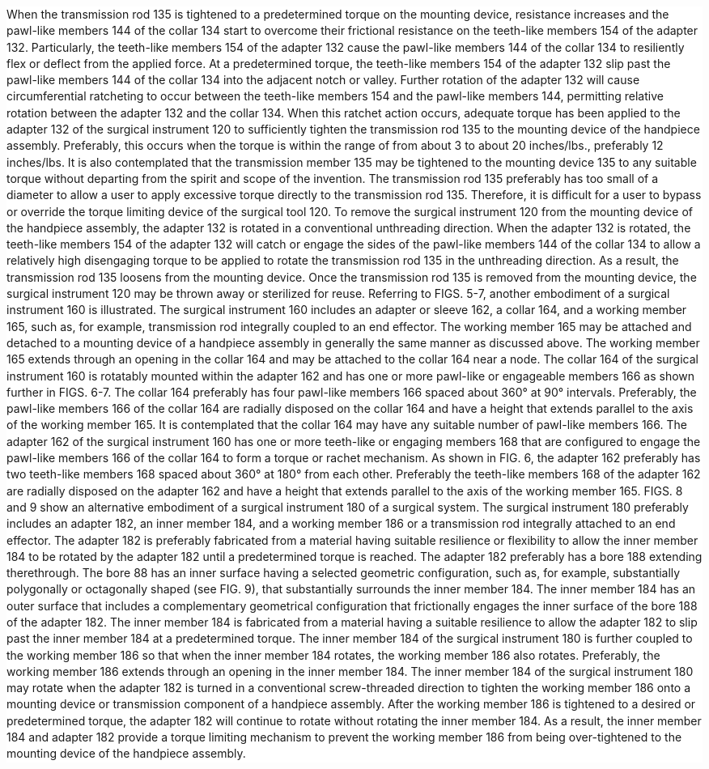 When the transmission rod 135 is tightened to a predetermined torque on the mounting device, resistance increases and the pawl-like members 144 of the collar 134 start to overcome their frictional resistance on the teeth-like members 154 of the adapter 132. Particularly, the teeth-like members 154 of the adapter 132 cause the pawl-like members 144 of the collar 134 to resiliently flex or deflect from the applied force.
At a predetermined torque, the teeth-like members 154 of the adapter 132 slip past the pawl-like members 144 of the collar 134 into the adjacent notch or valley. Further rotation of the adapter 132 will cause circumferential ratcheting to occur between the teeth-like members 154 and the pawl-like members 144, permitting relative rotation between the adapter 132 and the collar 134. When this ratchet action occurs, adequate torque has been applied to the adapter 132 of the surgical instrument 120 to sufficiently tighten the transmission rod 135 to the mounting device of the handpiece assembly. Preferably, this occurs when the torque is within the range of from about 3 to about 20 inches/lbs., preferably 12 inches/lbs. It is also contemplated that the transmission member 135 may be tightened to the mounting device 135 to any suitable torque without departing from the spirit and scope of the invention.
The transmission rod 135 preferably has too small of a diameter to allow a user to apply excessive torque directly to the transmission rod 135. Therefore, it is difficult for a user to bypass or override the torque limiting device of the surgical tool 120.
To remove the surgical instrument 120 from the mounting device of the handpiece assembly, the adapter 132 is rotated in a conventional unthreading direction. When the adapter 132 is rotated, the teeth-like members 154 of the adapter 132 will catch or engage the sides of the pawl-like members 144 of the collar 134 to allow a relatively high disengaging torque to be applied to rotate the transmission rod 135 in the unthreading direction. As a result, the transmission rod 135 loosens from the mounting device. Once the transmission rod 135 is removed from the mounting device, the surgical instrument 120 may be thrown away or sterilized for reuse.
Referring to FIGS. 5-7, another embodiment of a surgical instrument 160 is illustrated. The surgical instrument 160 includes an adapter or sleeve 162, a collar 164, and a working member 165, such as, for example, transmission rod integrally coupled to an end effector. The working member 165 may be attached and detached to a mounting device of a handpiece assembly in generally the same manner as discussed above. The working member 165 extends through an opening in the collar 164 and may be attached to the collar 164 near a node.
The collar 164 of the surgical instrument 160 is rotatably mounted within the adapter 162 and has one or more pawl-like or engageable members 166 as shown further in FIGS. 6-7. The collar 164 preferably has four pawl-like members 166 spaced about 360° at 90° intervals. Preferably, the pawl-like members 166 of the collar 164 are radially disposed on the collar 164 and have a height that extends parallel to the axis of the working member 165. It is contemplated that the collar 164 may have any suitable number of pawl-like members 166.
The adapter 162 of the surgical instrument 160 has one or more teeth-like or engaging members 168 that are configured to engage the pawl-like members 166 of the collar 164 to form a torque or rachet mechanism. As shown in FIG. 6, the adapter 162 preferably has two teeth-like members 168 spaced about 360° at 180° from each other. Preferably the teeth-like members 168 of the adapter 162 are radially disposed on the adapter 162 and have a height that extends parallel to the axis of the working member 165.
FIGS. 8 and 9 show an alternative embodiment of a surgical instrument 180 of a surgical system. The surgical instrument 180 preferably includes an adapter 182, an inner member 184, and a working member 186 or a transmission rod integrally attached to an end effector. The adapter 182 is preferably fabricated from a material having suitable resilience or flexibility to allow the inner member 184 to be rotated by the adapter 182 until a predetermined torque is reached.
The adapter 182 preferably has a bore 188 extending therethrough. The bore 88 has an inner surface having a selected geometric configuration, such as, for example, substantially polygonally or octagonally shaped (see FIG. 9), that substantially surrounds the inner member 184.
The inner member 184 has an outer surface that includes a complementary geometrical configuration that frictionally engages the inner surface of the bore 188 of the adapter 182. The inner member 184 is fabricated from a material having a suitable resilience to allow the adapter 182 to slip past the inner member 184 at a predetermined torque. The inner member 184 of the surgical instrument 180 is further coupled to the working member 186 so that when the inner member 184 rotates, the working member 186 also rotates. Preferably, the working member 186 extends through an opening in the inner member 184.
The inner member 184 of the surgical instrument 180 may rotate when the adapter 182 is turned in a conventional screw-threaded direction to tighten the working member 186 onto a mounting device or transmission component of a handpiece assembly. After the working member 186 is tightened to a desired or predetermined torque, the adapter 182 will continue to rotate without rotating the inner member 184. As a result, the inner member 184 and adapter 182 provide a torque limiting mechanism to prevent the working member 186 from being over-tightened to the mounting device of the handpiece assembly.